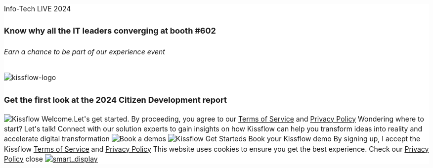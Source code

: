 Info-Tech LIVE 2024
### Know why all the IT leaders converging at booth #602
###### Earn a chance to be part of our experience event
![kissflow-logo](https://kissflow.com/hubfs/Citizen-development.webp)
### Get the first look at the 2024 Citizen Development report
![Kissflow](https://kissflow.com/hubfs/kissflow-logo.svg)
Welcome.Let's get started.
By proceeding, you agree to our [Terms of Service](https://kissflow.com/calculator/<https:/kissflow.com/terms-of-service/> "Terms of Service") and [Privacy Policy](https://kissflow.com/calculator/<https:/kissflow.com/privacy-policy/>)
Wondering where to start? Let's talk!
Connect with our solution experts to gain insights on how Kissflow can help you transform ideas into reality and accelerate digital transformation
![Book a demos](https://kissflow.com/hubfs/booka-a-demo.png)
![Kissflow Get Starteds](https://kissflow.com/hubfs/mob-banner.png)
Book your Kissflow demo
By signing up, I accept the Kissflow [Terms of Service](https://kissflow.com/calculator/<https:/kissflow.com/terms-of-service/> "Terms of Service") and [Privacy Policy](https://kissflow.com/calculator/<https:/kissflow.com/privacy-policy/>)
This website uses cookies to ensure you get the best experience. Check our [Privacy Policy](https://kissflow.com/calculator/<https:/kissflow.com/privacy-policy/#cookies>)
close
[ ![smart_display](https://no-cache.hubspot.com/cta/default/20215080/interactive-182344507911.png) ](https://kissflow.com/calculator/<https:/cta-service-cms2.hubspot.com/web-interactives/public/v1/track/redirect?encryptedPayload=AVxigLI3tVncsKulwz5URVXr0zF2WPhYYnEnNljZQuy8MNNRjybrNIDql6fm6xMSpa%2BsQNCUBToAwJDn16mpil708yifDEVAFXgOaZeXY7r%2FtC2iRoKsrW7DaKgNI%2BGF%2FxFN2NScSgmPZJ8usFvTLKDgJYdFJjriENBpq85%2Bljjiaiiq3LBA08DRf5Ypg%2BHUpw%3D%3D&webInteractiveContentId=182344507911&portalId=20215080> "Kissflow Intelligent Agent")